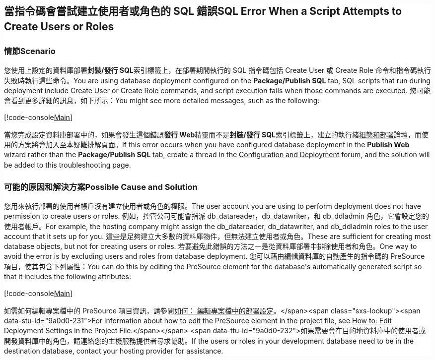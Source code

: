 ## <a name="sql-error-when-a-script-attempts-to-create-users-or-roles"></a><span data-ttu-id="9a0d0-220">當指令碼會嘗試建立使用者或角色的 SQL 錯誤</span><span class="sxs-lookup"><span data-stu-id="9a0d0-220">SQL Error When a Script Attempts to Create Users or Roles</span></span>

### <a name="scenario"></a><span data-ttu-id="9a0d0-221">情節</span><span class="sxs-lookup"><span data-stu-id="9a0d0-221">Scenario</span></span>

<span data-ttu-id="9a0d0-222">您使用上設定的資料庫部署**封裝/發行 SQL**索引標籤上，在部署期間執行的 SQL 指令碼包括 Create User 或 Create Role 命令和指令碼執行失敗時執行這些命令。</span><span class="sxs-lookup"><span data-stu-id="9a0d0-222">You are using database deployment configured on the **Package/Publish SQL** tab, SQL scripts that run during deployment include Create User or Create Role commands, and script execution fails when those commands are executed.</span></span> <span data-ttu-id="9a0d0-223">您可能會看到更多詳細的訊息，如下所示：</span><span class="sxs-lookup"><span data-stu-id="9a0d0-223">You might see more detailed messages, such as the following:</span></span>

[!code-console[Main](troubleshooting/samples/sample8.cmd)]

<span data-ttu-id="9a0d0-224">當您完成設定資料庫部署中的，如果會發生這個錯誤**發行 Web**精靈而不是**封裝/發行 SQL**索引標籤上，建立的執行緒[組態和部署](https://forums.asp.net/26.aspx/1?Configuration+and+Deployment)論壇，而使用的方案將會加入至本疑難排解頁面。</span><span class="sxs-lookup"><span data-stu-id="9a0d0-224">If this error occurs when you have configured database deployment in the **Publish Web** wizard rather than the **Package/Publish SQL** tab, create a thread in the [Configuration and Deployment](https://forums.asp.net/26.aspx/1?Configuration+and+Deployment) forum, and the solution will be added to this troubleshooting page.</span></span>

### <a name="possible-cause-and-solution"></a><span data-ttu-id="9a0d0-225">可能的原因和解決方案</span><span class="sxs-lookup"><span data-stu-id="9a0d0-225">Possible Cause and Solution</span></span>

<span data-ttu-id="9a0d0-226">您用來執行部署的使用者帳戶沒有建立使用者或角色的權限。</span><span class="sxs-lookup"><span data-stu-id="9a0d0-226">The user account you are using to perform deployment does not have permission to create users or roles.</span></span> <span data-ttu-id="9a0d0-227">例如，控管公司可能會指派 db\_datareader，db\_datawriter，和 db\_ddladmin 角色，它會設定您的使用者帳戶。</span><span class="sxs-lookup"><span data-stu-id="9a0d0-227">For example, the hosting company might assign the db\_datareader, db\_datawriter, and db\_ddladmin roles to the user account that it sets up for you.</span></span> <span data-ttu-id="9a0d0-228">這些是足夠建立大多數的資料庫物件，但無法建立使用者或角色。</span><span class="sxs-lookup"><span data-stu-id="9a0d0-228">These are sufficient for creating most database objects, but not for creating users or roles.</span></span> <span data-ttu-id="9a0d0-229">若要避免此錯誤的方法之一是從資料庫部署中排除使用者和角色。</span><span class="sxs-lookup"><span data-stu-id="9a0d0-229">One way to avoid the error is by excluding users and roles from database deployment.</span></span> <span data-ttu-id="9a0d0-230">您可以藉由編輯資料庫的自動產生的指令碼的 PreSource 項目，使其包含下列屬性：</span><span class="sxs-lookup"><span data-stu-id="9a0d0-230">You can do this by editing the PreSource element for the database's automatically generated script so that it includes the following attributes:</span></span>

[!code-console[Main](troubleshooting/samples/sample9.cmd)]

<span data-ttu-id="9a0d0-231">如需如何編輯專案檔中的 PreSource 項目資訊，請參閱[如何： 編輯專案檔中的部署設定](https://msdn.microsoft.com/en-us/library/ff398069(v=vs.100).aspx)。</span><span class="sxs-lookup"><span data-stu-id="9a0d0-231">For information about how to edit the PreSource element in the project file, see [How to: Edit Deployment Settings in the Project File](https://msdn.microsoft.com/en-us/library/ff398069(v=vs.100).aspx).</span></span> <span data-ttu-id="9a0d0-232">如果需要會在目的地資料庫中的使用者或開發資料庫中的角色，請連絡您的主機服務提供者尋求協助。</span><span class="sxs-lookup"><span data-stu-id="9a0d0-232">If the users or roles in your development database need to be in the destination database, contact your hosting provider for assistance.</span></span>
